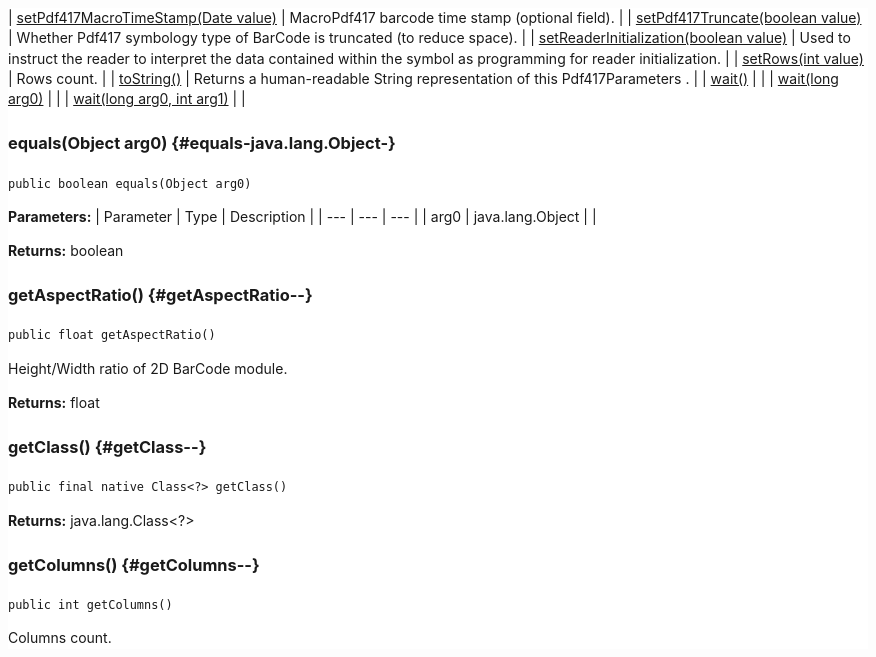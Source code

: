| [setPdf417MacroTimeStamp(Date value)](#setPdf417MacroTimeStamp-java.util.Date-) | MacroPdf417 barcode time stamp (optional field). |
| [setPdf417Truncate(boolean value)](#setPdf417Truncate-boolean-) | Whether Pdf417 symbology type of BarCode is truncated (to reduce space). |
| [setReaderInitialization(boolean value)](#setReaderInitialization-boolean-) | Used to instruct the reader to interpret the data contained within the symbol as programming for reader initialization. |
| [setRows(int value)](#setRows-int-) | Rows count. |
| [toString()](#toString--) | Returns a human-readable String representation of this  Pdf417Parameters . |
| [wait()](#wait--) |  |
| [wait(long arg0)](#wait-long-) |  |
| [wait(long arg0, int arg1)](#wait-long-int-) |  |
### equals(Object arg0) {#equals-java.lang.Object-}
```
public boolean equals(Object arg0)
```




**Parameters:**
| Parameter | Type | Description |
| --- | --- | --- |
| arg0 | java.lang.Object |  |

**Returns:**
boolean
### getAspectRatio() {#getAspectRatio--}
```
public float getAspectRatio()
```


Height/Width ratio of 2D BarCode module.

**Returns:**
float
### getClass() {#getClass--}
```
public final native Class<?> getClass()
```




**Returns:**
java.lang.Class<?>
### getColumns() {#getColumns--}
```
public int getColumns()
```


Columns count.
